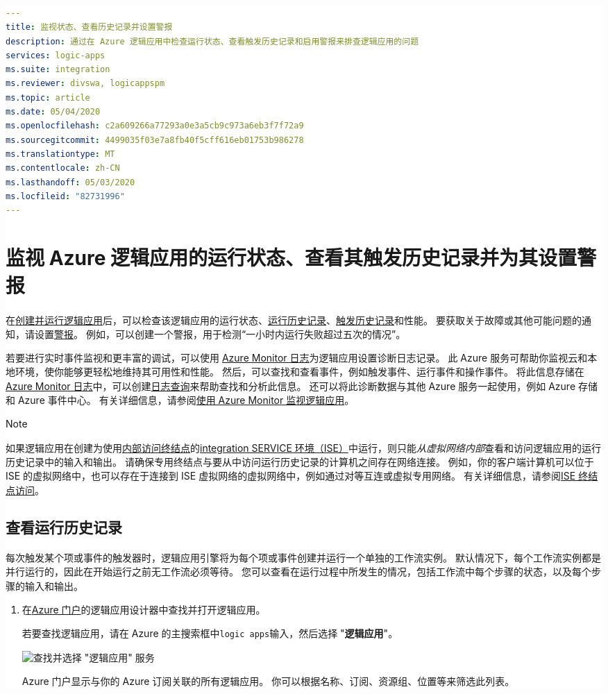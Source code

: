 ```yaml
---
title: 监视状态、查看历史记录并设置警报
description: 通过在 Azure 逻辑应用中检查运行状态、查看触发历史记录和启用警报来排查逻辑应用的问题
services: logic-apps
ms.suite: integration
ms.reviewer: divswa, logicappspm
ms.topic: article
ms.date: 05/04/2020
ms.openlocfilehash: c2a609266a77293a0e3a5cb9c973a6eb3f7f72a9
ms.sourcegitcommit: 4499035f03e7a8fb40f5cff616eb01753b986278
ms.translationtype: MT
ms.contentlocale: zh-CN
ms.lasthandoff: 05/03/2020
ms.locfileid: "82731996"
---
```

# <a name="monitor-run-status-review-trigger-history-and-set-up-alerts-for-azure-logic-apps"></a>监视 Azure 逻辑应用的运行状态、查看其触发历史记录并为其设置警报

在[创建并运行逻辑应用](../logic-apps/quickstart-create-first-logic-app-workflow.md)后，可以检查该逻辑应用的运行状态、[运行历史记录](#review-runs-history)、[触发历史记录](#review-trigger-history)和性能。 要获取关于故障或其他可能问题的通知，请设置[警报](#add-azure-alerts)。 例如，可以创建一个警报，用于检测“一小时内运行失败超过五次的情况”。

若要进行实时事件监视和更丰富的调试，可以使用 [Azure Monitor 日志](../azure-monitor/overview.md)为逻辑应用设置诊断日志记录。 此 Azure 服务可帮助你监视云和本地环境，使你能够更轻松地维持其可用性和性能。 然后，可以查找和查看事件，例如触发事件、运行事件和操作事件。 将此信息存储在 [Azure Monitor 日志](../azure-monitor/platform/data-platform-logs.md)中，可以创建[日志查询](../azure-monitor/log-query/log-query-overview.md)来帮助查找和分析此信息。 还可以将此诊断数据与其他 Azure 服务一起使用，例如 Azure 存储和 Azure 事件中心。 有关详细信息，请参阅[使用 Azure Monitor 监视逻辑应用](../logic-apps/monitor-logic-apps-log-analytics.md)。

> [!NOTE]
> 如果逻辑应用在创建为使用[内部访问终结点](../logic-apps/connect-virtual-network-vnet-isolated-environment-overview.md#endpoint-access)的[integration SERVICE 环境（ISE）](../logic-apps/connect-virtual-network-vnet-isolated-environment-overview.md)中运行，则只能*从虚拟网络内部*查看和访问逻辑应用的运行历史记录中的输入和输出。 请确保专用终结点与要从中访问运行历史记录的计算机之间存在网络连接。 例如，你的客户端计算机可以位于 ISE 的虚拟网络中，也可以存在于连接到 ISE 虚拟网络的虚拟网络中，例如通过对等互连或虚拟专用网络。 有关详细信息，请参阅[ISE 终结点访问](../logic-apps/connect-virtual-network-vnet-isolated-environment-overview.md#endpoint-access)。 

<a name="review-runs-history"></a>

## <a name="review-runs-history"></a>查看运行历史记录

每次触发某个项或事件的触发器时，逻辑应用引擎将为每个项或事件创建并运行一个单独的工作流实例。 默认情况下，每个工作流实例都是并行运行的，因此在开始运行之前无工作流必须等待。 您可以查看在运行过程中所发生的情况，包括工作流中每个步骤的状态，以及每个步骤的输入和输出。

1. 在[Azure 门户](https://portal.azure.com)的逻辑应用设计器中查找并打开逻辑应用。

   若要查找逻辑应用，请在 Azure 的主搜索框中`logic apps`输入，然后选择 "**逻辑应用**"。

   ![查找并选择 "逻辑应用" 服务](./media/monitor-logic-apps/find-your-logic-app.png)

   Azure 门户显示与你的 Azure 订阅关联的所有逻辑应用。 你可以根据名称、订阅、资源组、位置等来筛选此列表。
